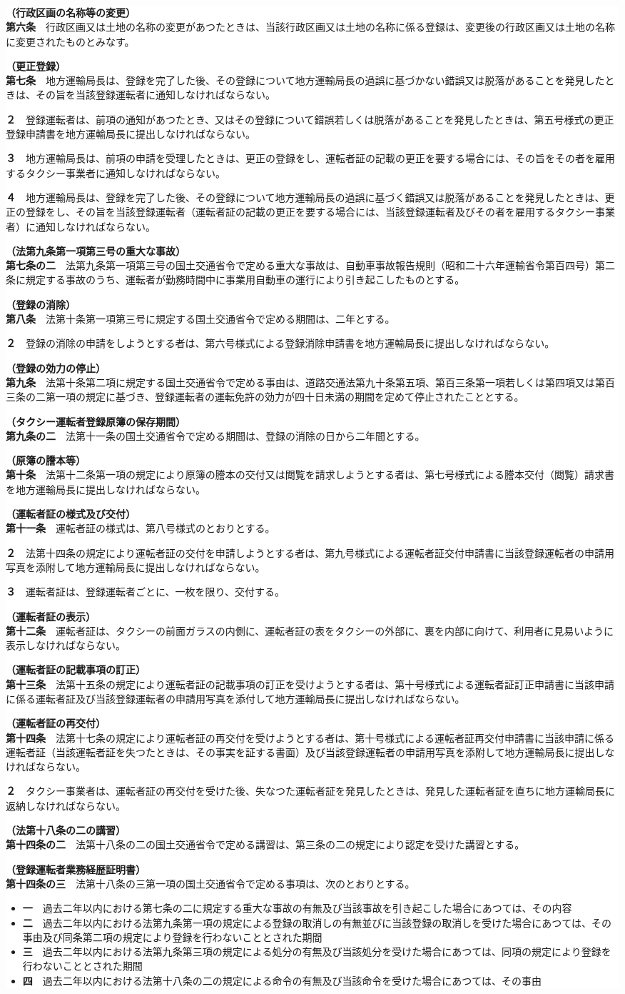   
**（行政区画の名称等の変更）**  
**第六条**　行政区画又は土地の名称の変更があつたときは、当該行政区画又は土地の名称に係る登録は、変更後の行政区画又は土地の名称に変更されたものとみなす。  
  
**（更正登録）**  
**第七条**　地方運輸局長は、登録を完了した後、その登録について地方運輸局長の過誤に基づかない錯誤又は脱落があることを発見したときは、その旨を当該登録運転者に通知しなければならない。  
  
**２**　登録運転者は、前項の通知があつたとき、又はその登録について錯誤若しくは脱落があることを発見したときは、第五号様式の更正登録申請書を地方運輸局長に提出しなければならない。  
  
**３**　地方運輸局長は、前項の申請を受理したときは、更正の登録をし、運転者証の記載の更正を要する場合には、その旨をその者を雇用するタクシー事業者に通知しなければならない。  
  
**４**　地方運輸局長は、登録を完了した後、その登録について地方運輸局長の過誤に基づく錯誤又は脱落があることを発見したときは、更正の登録をし、その旨を当該登録運転者（運転者証の記載の更正を要する場合には、当該登録運転者及びその者を雇用するタクシー事業者）に通知しなければならない。  
  
**（法第九条第一項第三号の重大な事故）**  
**第七条の二**　法第九条第一項第三号の国土交通省令で定める重大な事故は、自動車事故報告規則（昭和二十六年運輸省令第百四号）第二条に規定する事故のうち、運転者が勤務時間中に事業用自動車の運行により引き起こしたものとする。  
  
**（登録の消除）**  
**第八条**　法第十条第一項第三号に規定する国土交通省令で定める期間は、二年とする。  
  
**２**　登録の消除の申請をしようとする者は、第六号様式による登録消除申請書を地方運輸局長に提出しなければならない。  
  
**（登録の効力の停止）**  
**第九条**　法第十条第二項に規定する国土交通省令で定める事由は、道路交通法第九十条第五項、第百三条第一項若しくは第四項又は第百三条の二第一項の規定に基づき、登録運転者の運転免許の効力が四十日未満の期間を定めて停止されたこととする。  
  
**（タクシー運転者登録原簿の保存期間）**  
**第九条の二**　法第十一条の国土交通省令で定める期間は、登録の消除の日から二年間とする。  
  
**（原簿の謄本等）**  
**第十条**　法第十二条第一項の規定により原簿の謄本の交付又は閲覧を請求しようとする者は、第七号様式による謄本交付（閲覧）請求書を地方運輸局長に提出しなければならない。  
  
**（運転者証の様式及び交付）**  
**第十一条**　運転者証の様式は、第八号様式のとおりとする。  
  
**２**　法第十四条の規定により運転者証の交付を申請しようとする者は、第九号様式による運転者証交付申請書に当該登録運転者の申請用写真を添附して地方運輸局長に提出しなければならない。  
  
**３**　運転者証は、登録運転者ごとに、一枚を限り、交付する。  
  
**（運転者証の表示）**  
**第十二条**　運転者証は、タクシーの前面ガラスの内側に、運転者証の表をタクシーの外部に、裏を内部に向けて、利用者に見易いように表示しなければならない。  
  
**（運転者証の記載事項の訂正）**  
**第十三条**　法第十五条の規定により運転者証の記載事項の訂正を受けようとする者は、第十号様式による運転者証訂正申請書に当該申請に係る運転者証及び当該登録運転者の申請用写真を添付して地方運輸局長に提出しなければならない。  
  
**（運転者証の再交付）**  
**第十四条**　法第十七条の規定により運転者証の再交付を受けようとする者は、第十号様式による運転者証再交付申請書に当該申請に係る運転者証（当該運転者証を失つたときは、その事実を証する書面）及び当該登録運転者の申請用写真を添附して地方運輸局長に提出しなければならない。  
  
**２**　タクシー事業者は、運転者証の再交付を受けた後、失なつた運転者証を発見したときは、発見した運転者証を直ちに地方運輸局長に返納しなければならない。  
  
**（法第十八条の二の講習）**  
**第十四条の二**　法第十八条の二の国土交通省令で定める講習は、第三条の二の規定により認定を受けた講習とする。  
  
**（登録運転者業務経歴証明書）**  
**第十四条の三**　法第十八条の三第一項の国土交通省令で定める事項は、次のとおりとする。  
* **一**　過去二年以内における第七条の二に規定する重大な事故の有無及び当該事故を引き起こした場合にあつては、その内容  
* **二**　過去二年以内における法第九条第一項の規定による登録の取消しの有無並びに当該登録の取消しを受けた場合にあつては、その事由及び同条第二項の規定により登録を行わないこととされた期間  
* **三**　過去二年以内における法第九条第三項の規定による処分の有無及び当該処分を受けた場合にあつては、同項の規定により登録を行わないこととされた期間  
* **四**　過去二年以内における法第十八条の二の規定による命令の有無及び当該命令を受けた場合にあつては、その事由  
  